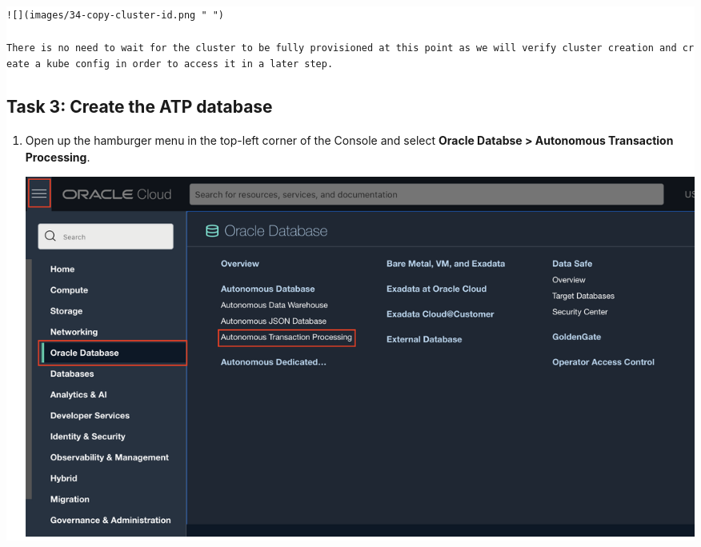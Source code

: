     ![](images/34-copy-cluster-id.png " ")

    There is no need to wait for the cluster to be fully provisioned at this point as we will verify cluster creation and create a kube config in order to access it in a later step.


## Task 3: Create the ATP database

1. Open up the hamburger menu in the top-left corner of the Console and select **Oracle Databse > Autonomous Transaction Processing**.

    ![](images/menu-autonomous.png " ")
